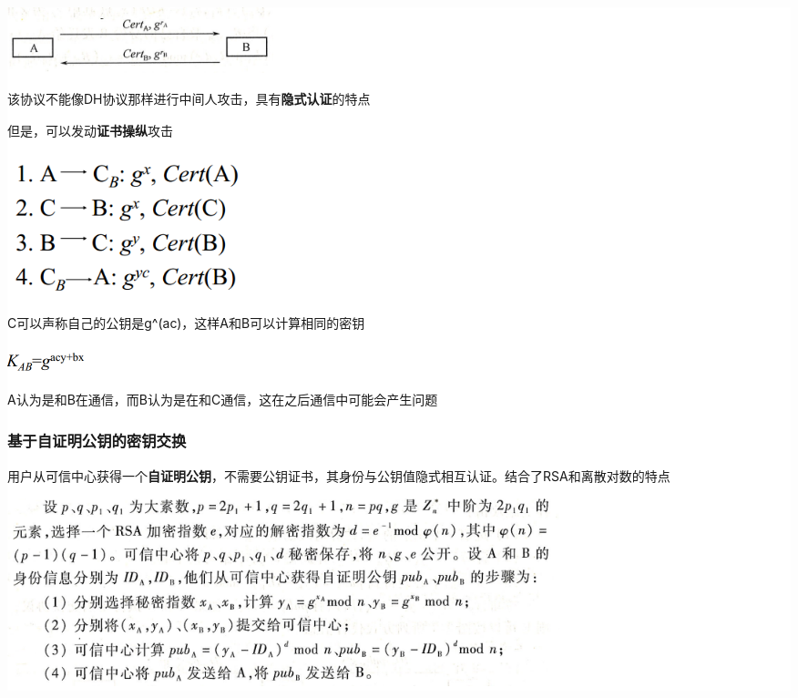 <img src="安全协议设计与分析.assets/image-20210111134231878.png" alt="image-20210111134231878" style="zoom:80%;" />

该协议不能像DH协议那样进行中间人攻击，具有**隐式认证**的特点

但是，可以发动**证书操纵**攻击

<img src="安全协议设计与分析.assets/image-20210111134519083.png" alt="image-20210111134519083" style="zoom:80%;" />

C可以声称自己的公钥是g^(ac)，这样A和B可以计算相同的密钥

<img src="安全协议设计与分析.assets/image-20210111134808710.png" alt="image-20210111134808710" style="zoom:50%;" />

A认为是和B在通信，而B认为是在和C通信，这在之后通信中可能会产生问题



### 基于自证明公钥的密钥交换

用户从可信中心获得一个**自证明公钥**，不需要公钥证书，其身份与公钥值隐式相互认证。结合了RSA和离散对数的特点

<img src="安全协议设计与分析.assets/image-20210109202626272.png" alt="image-20210109202626272" style="zoom:80%;" />
